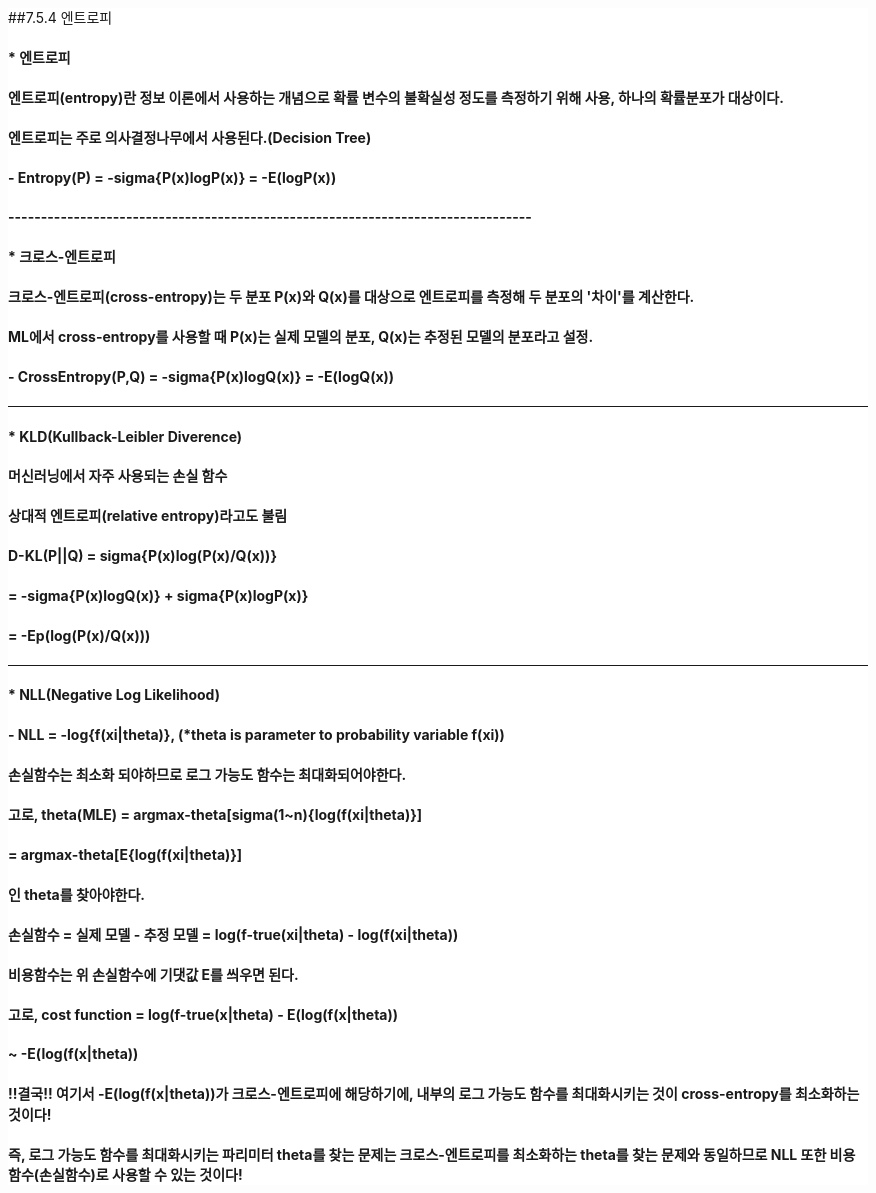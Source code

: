 ##7.5.4 엔트로피
#### * 엔트로피
#### 엔트로피(entropy)란 정보 이론에서 사용하는 개념으로 확률 변수의 불확실성 정도를 측정하기 위해 사용, 하나의 확률분포가 대상이다. 
#### 엔트로피는 주로 의사결정나무에서 사용된다.(Decision Tree)
#### - Entropy(P) = -sigma{P(x)logP(x)} = -E(logP(x))
#### --------------------------------------------------------------------------------
#### * 크로스-엔트로피
#### 크로스-엔트로피(cross-entropy)는 두 분포 P(x)와 Q(x)를 대상으로 엔트로피를 측정해 두 분포의 '차이'를 계산한다. 
#### ML에서 cross-entropy를 사용할 때 P(x)는 실제 모델의 분포, Q(x)는 추정된 모델의 분포라고 설정. 
#### - CrossEntropy(P,Q) = -sigma{P(x)logQ(x)} = -E(logQ(x))
--------------------------------------------------------------------------------
#### * KLD(Kullback-Leibler Diverence)
#### 머신러닝에서 자주 사용되는 손실 함수
#### 상대적 엔트로피(relative entropy)라고도 불림
#### D-KL(P||Q) = sigma{P(x)log(P(x)/Q(x))}
#### = -sigma{P(x)logQ(x)} + sigma{P(x)logP(x)}
#### = -Ep(log(P(x)/Q(x)))
--------------------------------------------------------------------------------
#### * NLL(Negative Log Likelihood)
#### - NLL = -log{f(xi|theta)}, (*theta is parameter to probability variable f(xi))
#### 손실함수는 최소화 되야하므로 로그 가능도 함수는 최대화되어야한다. 
#### 고로, theta(MLE) = argmax-theta[sigma(1~n){log(f(xi|theta)}]
#### = argmax-theta[E{log(f(xi|theta)}] 
#### 인 theta를 찾아야한다. 
#### 손실함수 = 실제 모델 - 추정 모델 = log(f-true(xi|theta) - log(f(xi|theta))
#### 비용함수는 위 손실함수에 기댓값 E를 씌우면 된다. 
#### 고로, cost function = log(f-true(x|theta) - E(log(f(x|theta))
#### ~ -E(log(f(x|theta)) 
#### !!결국!! 여기서 -E(log(f(x|theta))가 크로스-엔트로피에 해당하기에, 내부의 로그 가능도 함수를 최대화시키는 것이 cross-entropy를 최소화하는 것이다!
#### 즉, 로그 가능도 함수를 최대화시키는 파리미터 theta를 찾는 문제는 크로스-엔트로피를 최소화하는 theta를 찾는 문제와 동일하므로 NLL 또한 비용함수(손실함수)로 사용할 수 있는 것이다!

